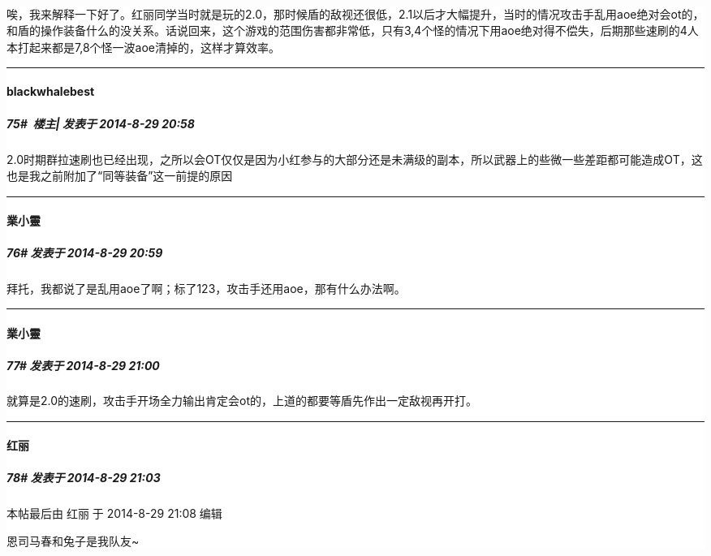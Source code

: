 


唉，我来解释一下好了。红丽同学当时就是玩的2.0，那时候盾的敌视还很低，2.1以后才大幅提升，当时的情况攻击手乱用aoe绝对会ot的，和盾的操作装备什么的没关系。话说回来，这个游戏的范围伤害都非常低，只有3,4个怪的情况下用aoe绝对得不偿失，后期那些速刷的4人本打起来都是7,8个怪一波aoe清掉的，这样才算效率。







-----

####  blackwhalebest  
##### 75#         楼主| 发表于 2014-8-29 20:58




2.0时期群拉速刷也已经出现，之所以会OT仅仅是因为小红参与的大部分还是未满级的副本，所以武器上的些微一些差距都可能造成OT，这也是我之前附加了“同等装备”这一前提的原因







-----

####  業小靈  
##### 76#       发表于 2014-8-29 20:59




拜托，我都说了是乱用aoe了啊；标了123，攻击手还用aoe，那有什么办法啊。







-----

####  業小靈  
##### 77#       发表于 2014-8-29 21:00




就算是2.0的速刷，攻击手开场全力输出肯定会ot的，上道的都要等盾先作出一定敌视再开打。







-----

####  红丽  
##### 78#       发表于 2014-8-29 21:03



 本帖最后由 红丽 于 2014-8-29 21:08 编辑 

恩司马春和兔子是我队友~
